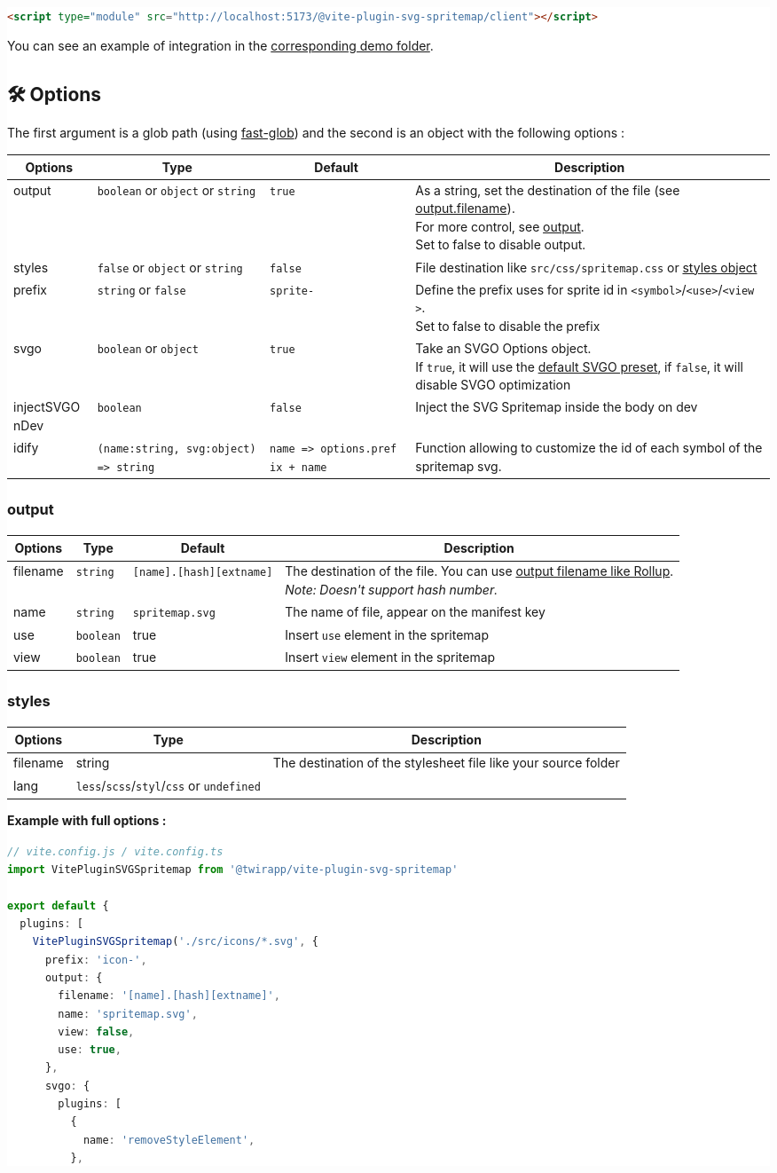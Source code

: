 ```html
<script type="module" src="http://localhost:5173/@vite-plugin-svg-spritemap/client"></script>
```

You can see an example of integration in the [corresponding demo folder](/demo/server/routes/index.pug).

## 🛠 Options

The first argument is a glob path (using [fast-glob](https://github.com/mrmlnc/fast-glob)) and the second is an object with the following options :

| Options        | Type                                | Default   | Description   |
| -------------- | ----------------------------------- | --------- | ------------- |
| output         | `boolean` or `object` or `string`   | `true`  | As a string, set the destination of the file (see [output.filename](#output)).<br> For more control, see [output](#output).<br> Set to false to disable output. |
| styles         | `false` or `object` or `string`     | `false` | File destination like `src/css/spritemap.css` or [styles object](#styles) |
| prefix         | `string` or `false`  | `sprite-`    | Define the prefix uses for sprite id in `<symbol>`/`<use>`/`<view>`.<br> Set to false to disable the prefix |
| svgo           | `boolean` or `object`     | `true`  | Take an SVGO Options object.<br> If `true`, it will use the [default SVGO preset](https://github.com/svg/svgo#default-preset), if `false`, it will disable SVGO optimization |
| injectSVGOnDev | `boolean`  | `false`   | Inject the SVG Spritemap inside the body on dev |
| idify          | `(name:string, svg:object) => string`   | `name => options.prefix + name` | Function allowing to customize the id of each symbol of the spritemap svg. |

### output

| Options  | Type      | Default                  | Description                                                                                                                                                         |
| -------- | --------- | ------------------------ | ------------------------------------------------------------------------------------------------------------------------------------------------------------------- |
| filename | `string`  | `[name].[hash][extname]` | The destination of the file. You can use [output filename like Rollup](https://www.rollupjs.org/guide/en/#outputassetfilenames).<br> *Note: Doesn't support hash number.* |
| name     | `string`  | `spritemap.svg`          | The name of file, appear on the manifest key                                                                                                                        |
| use      | `boolean` | true                     | Insert `use` element in the spritemap                                                                                                                               |
| view     | `boolean` | true                     | Insert `view` element in the spritemap                                                                                                                              |

### styles

| Options  | Type                                      | Description                                                    |
| -------- | ----------------------------------------- | -------------------------------------------------------------- |
| filename | string                                    | The destination of the stylesheet file like your source folder |
| lang     | `less`/`scss`/`styl`/`css` or `undefined` |

**Example with full options :**

```ts
// vite.config.js / vite.config.ts
import VitePluginSVGSpritemap from '@twirapp/vite-plugin-svg-spritemap'

export default {
  plugins: [
    VitePluginSVGSpritemap('./src/icons/*.svg', {
      prefix: 'icon-',
      output: {
        filename: '[name].[hash][extname]',
        name: 'spritemap.svg',
        view: false,
        use: true,
      },
      svgo: {
        plugins: [
          {
            name: 'removeStyleElement',
          },
```